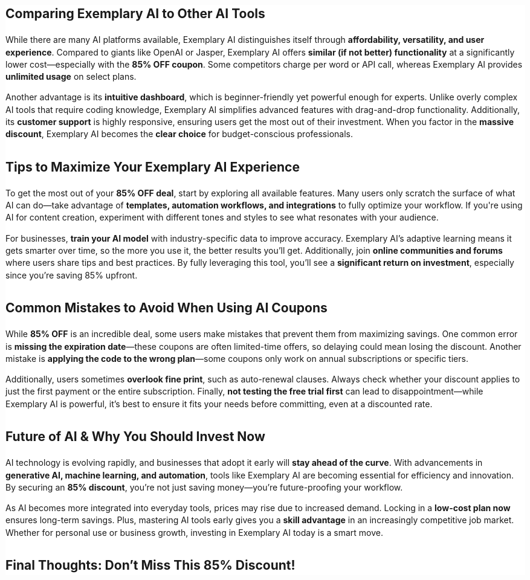 ## **Comparing Exemplary AI to Other AI Tools**  

While there are many AI platforms available, Exemplary AI distinguishes itself through **affordability, versatility, and user experience**. Compared to giants like OpenAI or Jasper, Exemplary AI offers **similar (if not better) functionality** at a significantly lower cost—especially with the **85% OFF coupon**. Some competitors charge per word or API call, whereas Exemplary AI provides **unlimited usage** on select plans.  

Another advantage is its **intuitive dashboard**, which is beginner-friendly yet powerful enough for experts. Unlike overly complex AI tools that require coding knowledge, Exemplary AI simplifies advanced features with drag-and-drop functionality. Additionally, its **customer support** is highly responsive, ensuring users get the most out of their investment. When you factor in the **massive discount**, Exemplary AI becomes the **clear choice** for budget-conscious professionals.  

## **Tips to Maximize Your Exemplary AI Experience**  

To get the most out of your **85% OFF deal**, start by exploring all available features. Many users only scratch the surface of what AI can do—take advantage of **templates, automation workflows, and integrations** to fully optimize your workflow. If you're using AI for content creation, experiment with different tones and styles to see what resonates with your audience.  

For businesses, **train your AI model** with industry-specific data to improve accuracy. Exemplary AI’s adaptive learning means it gets smarter over time, so the more you use it, the better results you’ll get. Additionally, join **online communities and forums** where users share tips and best practices. By fully leveraging this tool, you’ll see a **significant return on investment**, especially since you’re saving 85% upfront.  

## **Common Mistakes to Avoid When Using AI Coupons**  

While **85% OFF** is an incredible deal, some users make mistakes that prevent them from maximizing savings. One common error is **missing the expiration date**—these coupons are often limited-time offers, so delaying could mean losing the discount. Another mistake is **applying the code to the wrong plan**—some coupons only work on annual subscriptions or specific tiers.  

Additionally, users sometimes **overlook fine print**, such as auto-renewal clauses. Always check whether your discount applies to just the first payment or the entire subscription. Finally, **not testing the free trial first** can lead to disappointment—while Exemplary AI is powerful, it’s best to ensure it fits your needs before committing, even at a discounted rate.  

## **Future of AI & Why You Should Invest Now**  

AI technology is evolving rapidly, and businesses that adopt it early will **stay ahead of the curve**. With advancements in **generative AI, machine learning, and automation**, tools like Exemplary AI are becoming essential for efficiency and innovation. By securing an **85% discount**, you’re not just saving money—you’re future-proofing your workflow.  

As AI becomes more integrated into everyday tools, prices may rise due to increased demand. Locking in a **low-cost plan now** ensures long-term savings. Plus, mastering AI tools early gives you a **skill advantage** in an increasingly competitive job market. Whether for personal use or business growth, investing in Exemplary AI today is a smart move.  

## **Final Thoughts: Don’t Miss This 85% Discount!**  

